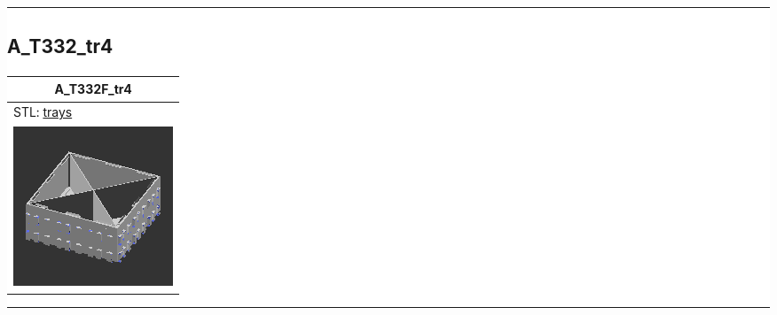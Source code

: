 
---
## A_T332_tr4
| **A_T332F_tr4** | 
| --- | 
| STL: [trays](https://github.com/CZDanol/DNLTray/releases/latest/download/DNLTray_A_trays.zip) | 
| ![preview](png/A_T332F_tr4.png) | 


---
